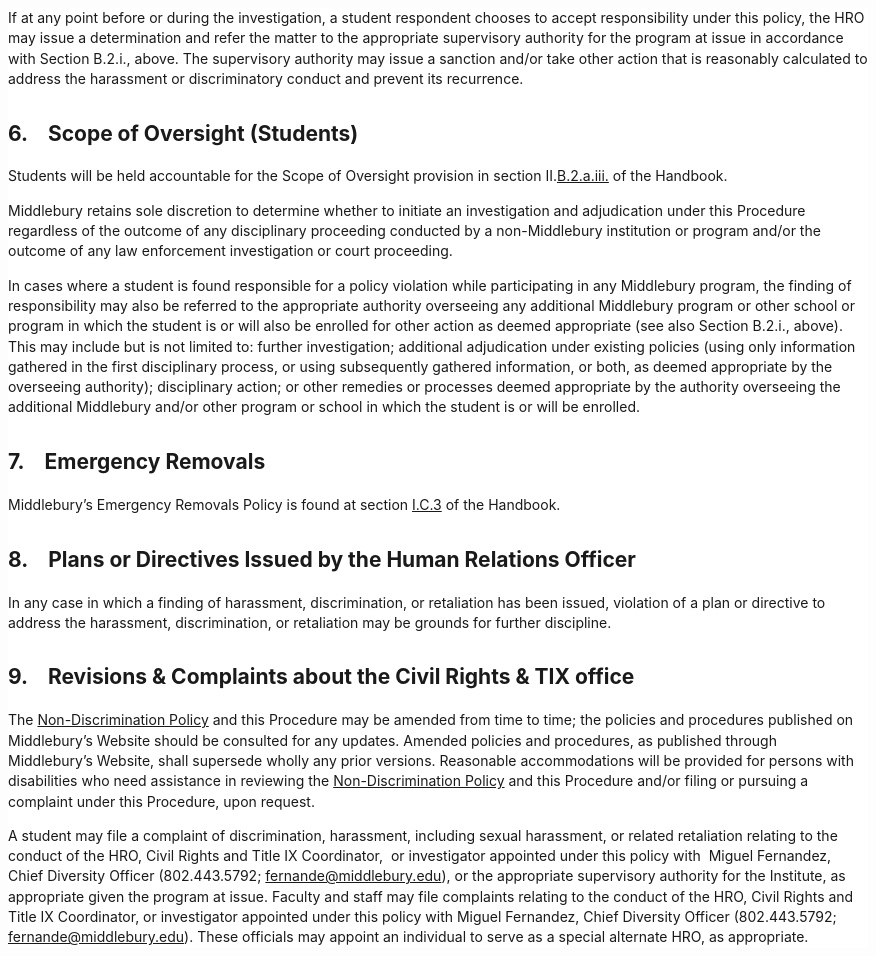 If at any point before or during the investigation, a student respondent chooses to accept responsibility under this policy, the HRO may issue a determination and refer the matter to the appropriate supervisory authority for the program at issue in accordance with Section B.2.i., above. The supervisory authority may issue a sanction and/or take other action that is reasonably calculated to address the harassment or discriminatory conduct and prevent its recurrence.

## 6.    Scope of Oversight (Students)

Students will be held accountable for the Scope of Oversight provision in section II.[B.2.a.iii.](http://www.middlebury.edu/about/handbook/ug-college-policies/ug-policies/res-life-conduct-policies/a.-introductory-matters) of the Handbook.

Middlebury retains sole discretion to determine whether to initiate an investigation and adjudication under this Procedure regardless of the outcome of any disciplinary proceeding conducted by a non-Middlebury institution or program and/or the outcome of any law enforcement investigation or court proceeding.

In cases where a student is found responsible for a policy violation while participating in any Middlebury program, the finding of responsibility may also be referred to the appropriate authority overseeing any additional Middlebury program or other school or program in which the student is or will also be enrolled for other action as deemed appropriate (see also Section B.2.i., above). This may include but is not limited to: further investigation; additional adjudication under existing policies (using only information gathered in the first disciplinary process, or using subsequently gathered information, or both, as deemed appropriate by the overseeing authority); disciplinary action; or other remedies or processes deemed appropriate by the authority overseeing the additional Middlebury and/or other program or school in which the student is or will be enrolled.

## 7.    Emergency Removals

Middlebury’s Emergency Removals Policy is found at section [I.C.3](/pages/i-policies-for-all/health-safety/emerg-removals) of the Handbook.

## 8.    Plans or Directives Issued by the Human Relations Officer

In any case in which a finding of harassment, discrimination, or retaliation has been issued, violation of a plan or directive to address the harassment, discrimination, or retaliation may be grounds for further discipline.

## 9.    Revisions & Complaints about the Civil Rights & TIX office

The [Non-Discrimination Policy](/pages/i-policies-for-all/non-discrim-policies/b-1-a-non-discrimination-policy) and this Procedure may be amended from time to time; the policies and procedures published on Middlebury’s Website should be consulted for any updates. Amended policies and procedures, as published through Middlebury’s Website, shall supersede wholly any prior versions. Reasonable accommodations will be provided for persons with disabilities who need assistance in reviewing the [Non-Discrimination Policy](/pages/i-policies-for-all/non-discrim-policies/b-1-a-non-discrimination-policy) and this Procedure and/or filing or pursuing a complaint under this Procedure, upon request.

A student may file a complaint of discrimination, harassment, including sexual harassment, or related retaliation relating to the conduct of the HRO, Civil Rights and Title IX Coordinator,  or investigator appointed under this policy with  Miguel Fernandez, Chief Diversity Officer (802.443.5792; [fernande@middlebury.edu](mailto:fernande@middlebury.edu)), or the appropriate supervisory authority for the Institute, as appropriate given the program at issue. Faculty and staff may file complaints relating to the conduct of the HRO, Civil Rights and Title IX Coordinator, or investigator appointed under this policy with Miguel Fernandez, Chief Diversity Officer (802.443.5792; [fernande@middlebury.edu](mailto:fernande@middlebury.edu)). These officials may appoint an individual to serve as a special alternate HRO, as appropriate.
